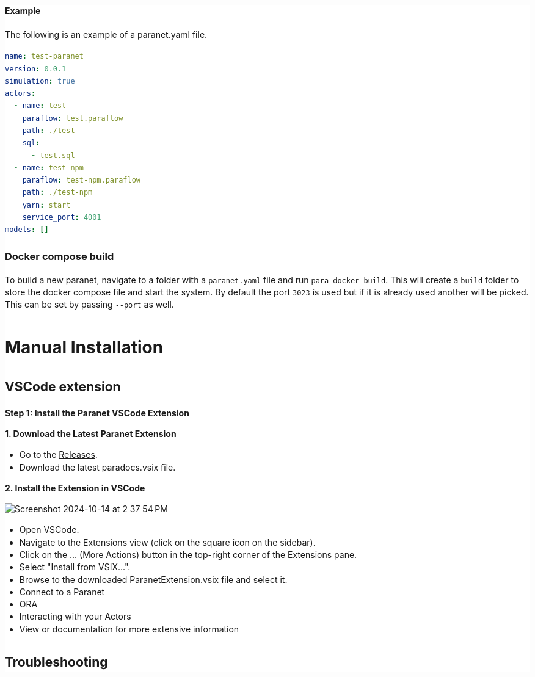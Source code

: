 #### Example
The following is an example of a paranet.yaml file.
```yaml
name: test-paranet
version: 0.0.1
simulation: true
actors:
  - name: test
    paraflow: test.paraflow
    path: ./test
    sql:
      - test.sql
  - name: test-npm
    paraflow: test-npm.paraflow
    path: ./test-npm
    yarn: start
    service_port: 4001
models: []
```

### Docker compose build
To build a new paranet, navigate to a folder with a `paranet.yaml` file and run `para docker build`. This will create a `build` folder to store the docker compose file and start the system. By default the port `3023` is used but if it is already used another will be picked. This can be set by passing `--port` as well.

# Manual Installation

## VSCode extension

**Step 1: Install the Paranet VSCode Extension**

**1. Download the Latest Paranet Extension**
- Go to the [Releases](https://github.com/otonoma/parabolic/releases/latest).
- Download the latest paradocs.vsix file.

**2. Install the Extension in VSCode**

<img width="640" alt="Screenshot 2024-10-14 at 2 37 54 PM" src="https://github.com/user-attachments/assets/0f4c757c-79ed-4a07-9294-3381f4df9d80"/>

- Open VSCode.
- Navigate to the Extensions view (click on the square icon on the sidebar).
- Click on the ... (More Actions) button in the top-right corner of the Extensions pane.
- Select "Install from VSIX...".
- Browse to the downloaded ParanetExtension.vsix file and select it.
- Connect to a Paranet
- ORA
- Interacting with your Actors
- View or documentation for more extensive information

## Troubleshooting
